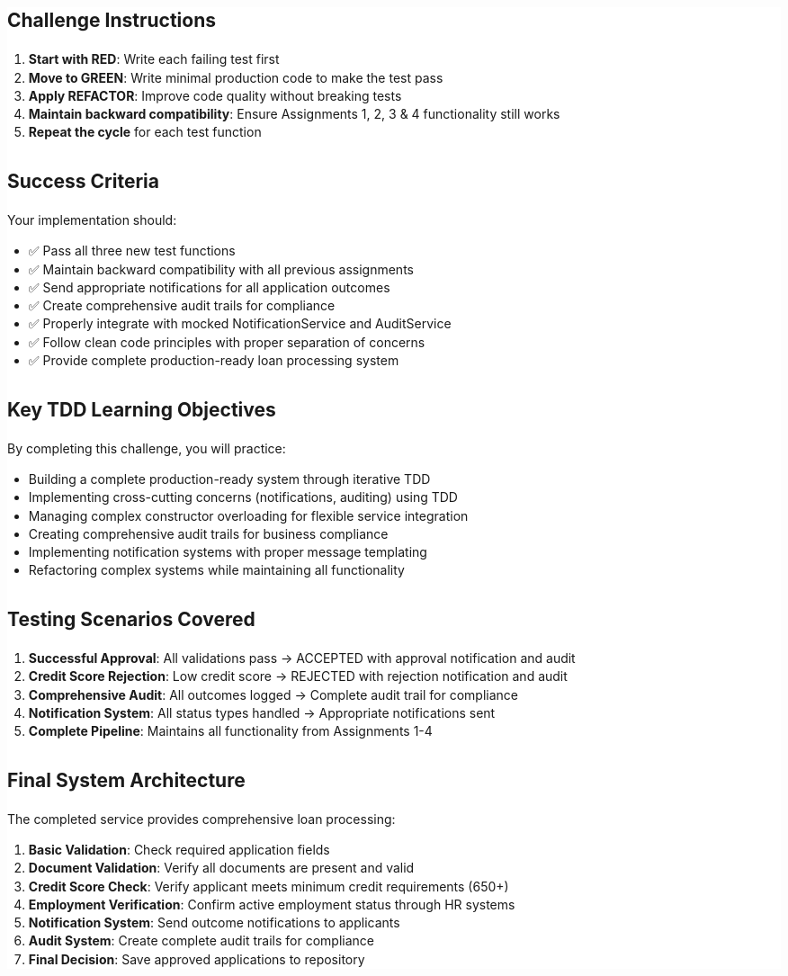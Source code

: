 ## Challenge Instructions

1. **Start with RED**: Write each failing test first
2. **Move to GREEN**: Write minimal production code to make the test pass
3. **Apply REFACTOR**: Improve code quality without breaking tests
4. **Maintain backward compatibility**: Ensure Assignments 1, 2, 3 & 4 functionality still works
5. **Repeat the cycle** for each test function

## Success Criteria

Your implementation should:

- ✅ Pass all three new test functions
- ✅ Maintain backward compatibility with all previous assignments
- ✅ Send appropriate notifications for all application outcomes
- ✅ Create comprehensive audit trails for compliance
- ✅ Properly integrate with mocked NotificationService and AuditService
- ✅ Follow clean code principles with proper separation of concerns
- ✅ Provide complete production-ready loan processing system

## Key TDD Learning Objectives

By completing this challenge, you will practice:

- Building a complete production-ready system through iterative TDD
- Implementing cross-cutting concerns (notifications, auditing) using TDD
- Managing complex constructor overloading for flexible service integration
- Creating comprehensive audit trails for business compliance
- Implementing notification systems with proper message templating
- Refactoring complex systems while maintaining all functionality

## Testing Scenarios Covered

1. **Successful Approval**: All validations pass → ACCEPTED with approval notification and audit
2. **Credit Score Rejection**: Low credit score → REJECTED with rejection notification and audit  
3. **Comprehensive Audit**: All outcomes logged → Complete audit trail for compliance
4. **Notification System**: All status types handled → Appropriate notifications sent
5. **Complete Pipeline**: Maintains all functionality from Assignments 1-4

## Final System Architecture

The completed service provides comprehensive loan processing:

1. **Basic Validation**: Check required application fields
2. **Document Validation**: Verify all documents are present and valid  
3. **Credit Score Check**: Verify applicant meets minimum credit requirements (650+)
4. **Employment Verification**: Confirm active employment status through HR systems
5. **Notification System**: Send outcome notifications to applicants
6. **Audit System**: Create complete audit trails for compliance
7. **Final Decision**: Save approved applications to repository

